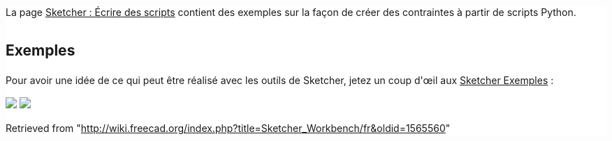 La page [Sketcher : Écrire des scripts](/Sketcher_scripting/fr "Sketcher scripting/fr") contient des exemples sur la façon de créer des contraintes à partir de scripts Python.

## Exemples

Pour avoir une idée de ce qui peut être réalisé avec les outils de Sketcher, jetez un coup d'œil aux [Sketcher Exemples](/Sketcher_Examples/fr "Sketcher Examples/fr") :

![](/images/Sketcher_ExampleHinge-01.gif)
![](/images/Sketcher_ExampleHinge-15.png)

Retrieved from "<http://wiki.freecad.org/index.php?title=Sketcher_Workbench/fr&oldid=1565560>"
